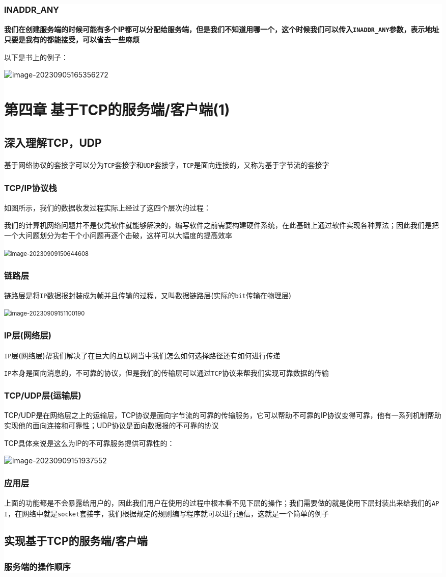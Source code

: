 ### INADDR_ANY

**我们在创建服务端的时候可能有多个IP都可以分配给服务端，但是我们不知道用哪一个，这个时候我们可以传入`INADDR_ANY`参数，表示地址只要是我有的都能接受，可以省去一些麻烦**

以下是书上的例子：

![image-20230905165356272](https://image.davidingplus.cn/images/2025/02/01/image-20230905165356272.png)

# 第四章 基于TCP的服务端/客户端(1)

## 深入理解TCP，UDP

基于网络协议的套接字可以分为`TCP`套接字和`UDP`套接字，`TCP`是面向连接的，又称为基于字节流的套接字

### TCP/IP协议栈

如图所示，我们的数据收发过程实际上经过了这四个层次的过程：

我们的计算机网络问题并不是仅凭软件就能够解决的，编写软件之前需要构建硬件系统，在此基础上通过软件实现各种算法；因此我们是把一个大问题划分为若干个小问题再逐个击破，这样可以大幅度的提高效率

<img src="https://image.davidingplus.cn/images/2025/02/01/image-20230909150644608.png" alt="image-20230909150644608" style="zoom:80%;" />

###  链路层

链路层是将`IP`数据报封装成为帧并且传输的过程，又叫数据链路层(实际的`bit`传输在物理层)

<img src="https://image.davidingplus.cn/images/2025/02/01/image-20230909151100190.png" alt="image-20230909151100190" style="zoom:80%;" />

### IP层(网络层)

`IP`层(网络层)帮我们解决了在巨大的互联网当中我们怎么如何选择路径还有如何进行传递

`IP`本身是面向消息的，不可靠的协议，但是我们的传输层可以通过`TCP`协议来帮我们实现可靠数据的传输

### TCP/UDP层(运输层)

TCP/UDP是在网络层之上的运输层，TCP协议是面向字节流的可靠的传输服务，它可以帮助不可靠的IP协议变得可靠，他有一系列机制帮助实现他的面向连接和可靠性；UDP协议是面向数据报的不可靠的协议

TCP具体来说是这么为IP的不可靠服务提供可靠性的：

![image-20230909151937552](https://image.davidingplus.cn/images/2025/02/01/image-20230909151937552.png)

### 应用层

上面的功能都是不会暴露给用户的，因此我们用户在使用的过程中根本看不见下层的操作；我们需要做的就是使用下层封装出来给我们的`API`，在网络中就是`socket`套接字，我们根据规定的规则编写程序就可以进行通信，这就是一个简单的例子

## 实现基于TCP的服务端/客户端

### 服务端的操作顺序

